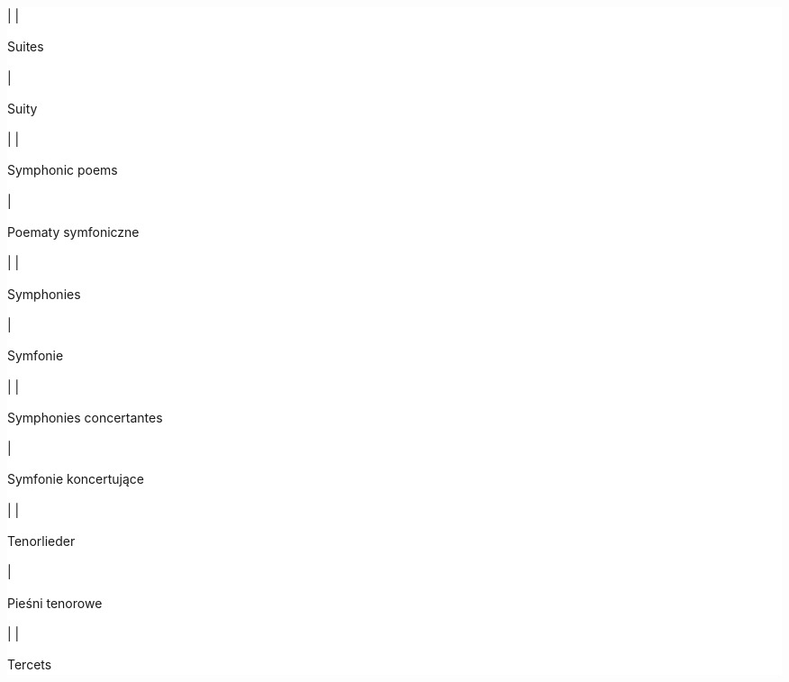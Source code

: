  |
| 

Suites

 | 

Suity

 |
| 

Symphonic poems

 | 

Poematy symfoniczne

 |
| 

Symphonies

 | 

Symfonie

 |
| 

Symphonies concertantes&nbsp;

 | 

Symfonie koncertujące

 |
| 

Tenorlieder

 | 

Pieśni tenorowe

 |
| 

Tercets
